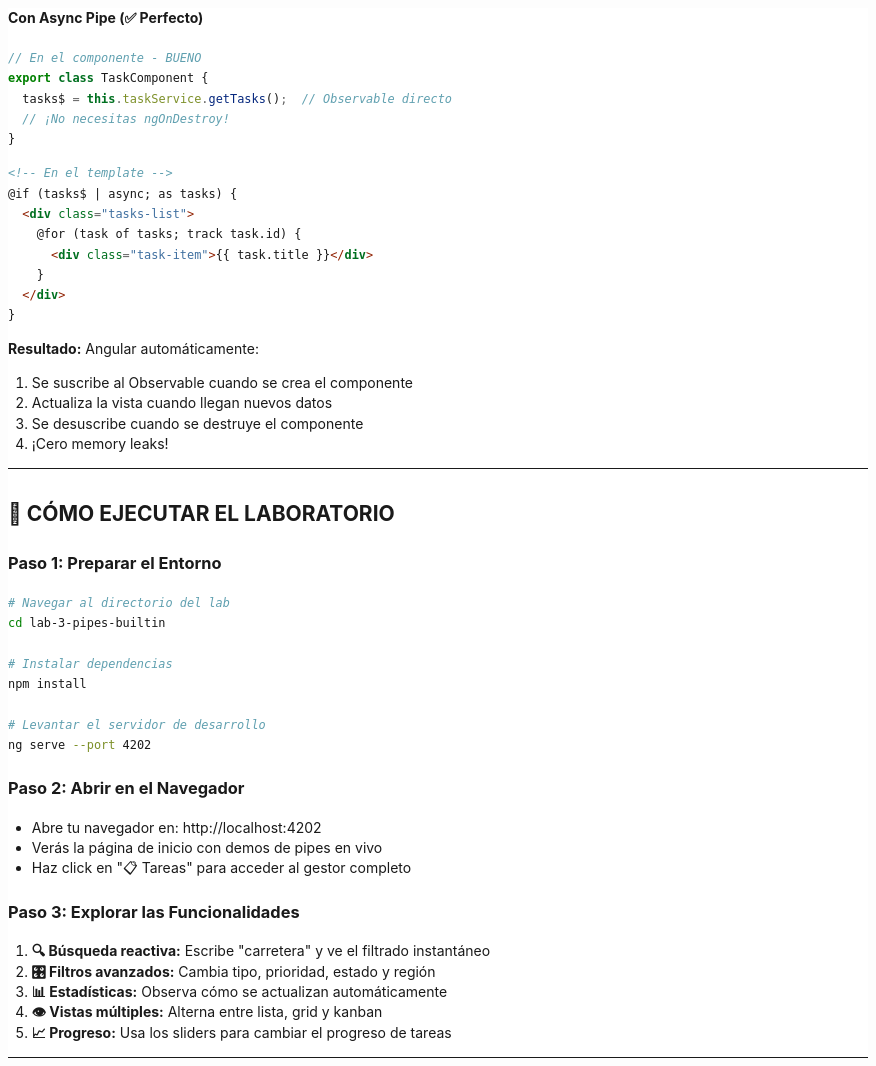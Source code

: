 #### **Con Async Pipe (✅ Perfecto)**
```typescript
// En el componente - BUENO
export class TaskComponent {
  tasks$ = this.taskService.getTasks();  // Observable directo
  // ¡No necesitas ngOnDestroy!
}
```

```html
<!-- En el template -->
@if (tasks$ | async; as tasks) {
  <div class="tasks-list">
    @for (task of tasks; track task.id) {
      <div class="task-item">{{ task.title }}</div>
    }
  </div>
}
```

**Resultado:** Angular automáticamente:
1. Se suscribe al Observable cuando se crea el componente
2. Actualiza la vista cuando llegan nuevos datos
3. Se desuscribe cuando se destruye el componente
4. ¡Cero memory leaks!

---

## 🚀 **CÓMO EJECUTAR EL LABORATORIO**

### **Paso 1: Preparar el Entorno**
```bash
# Navegar al directorio del lab
cd lab-3-pipes-builtin

# Instalar dependencias
npm install

# Levantar el servidor de desarrollo
ng serve --port 4202
```

### **Paso 2: Abrir en el Navegador**
- Abre tu navegador en: http://localhost:4202
- Verás la página de inicio con demos de pipes en vivo
- Haz click en "📋 Tareas" para acceder al gestor completo

### **Paso 3: Explorar las Funcionalidades**
1. **🔍 Búsqueda reactiva:** Escribe "carretera" y ve el filtrado instantáneo
2. **🎛️ Filtros avanzados:** Cambia tipo, prioridad, estado y región
3. **📊 Estadísticas:** Observa cómo se actualizan automáticamente
4. **👁️ Vistas múltiples:** Alterna entre lista, grid y kanban
5. **📈 Progreso:** Usa los sliders para cambiar el progreso de tareas

---